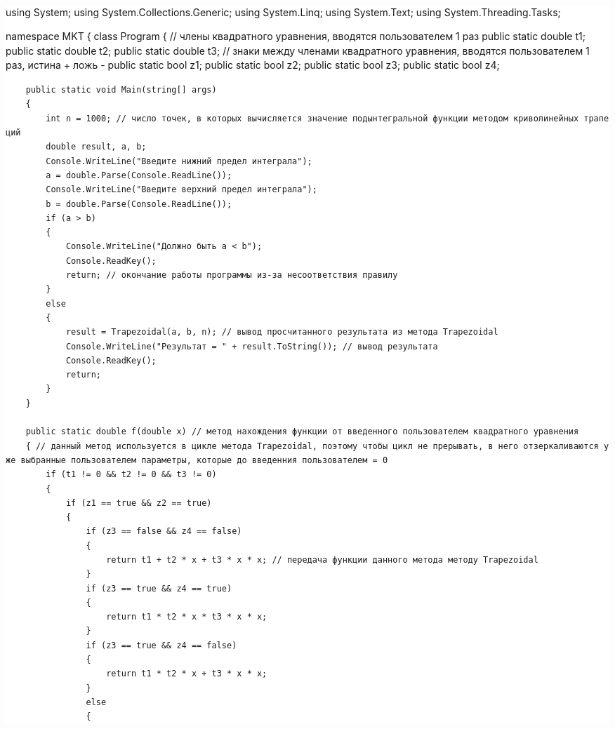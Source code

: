 ﻿using System;
using System.Collections.Generic;
using System.Linq;
using System.Text;
using System.Threading.Tasks;

namespace MKT
{
    class Program
    {   // члены квадратного уравнения, вводятся пользователем 1 раз
        public static double t1;
        public static double t2;
        public static double t3;
        // знаки между членами квадратного уравнения, вводятся пользователем 1 раз, истина + ложь -
        public static bool z1;
        public static bool z2;
        public static bool z3;
        public static bool z4;

        public static void Main(string[] args)
        {
            int n = 1000; // число точек, в которых вычисляется значение подынтегральной функции методом криволинейных трапеций
            double result, a, b; 
            Console.WriteLine("Введите нижний предел интеграла");
            a = double.Parse(Console.ReadLine());
            Console.WriteLine("Введите верхний предел интеграла");
            b = double.Parse(Console.ReadLine());
            if (a > b)
            {
                Console.WriteLine("Должно быть a < b");
                Console.ReadKey();
                return; // окончание работы программы из-за несоответствия правилу
            }
            else
            {
                result = Trapezoidal(a, b, n); // вывод просчитанного результата из метода Trapezoidal 
                Console.WriteLine("Результат = " + result.ToString()); // вывод результата
                Console.ReadKey();
                return;
            }
        }

        public static double f(double x) // метод нахождения функции от введенного пользователем квадратного уравнения
        { // данный метод используется в цикле метода Trapezoidal, поэтому чтобы цикл не прерывать, в него отзеркаливаются уже выбранные пользователем параметры, которые до введенния пользователем = 0
            if (t1 != 0 && t2 != 0 && t3 != 0)
            {
                if (z1 == true && z2 == true)
                {
                    if (z3 == false && z4 == false)
                    {
                        return t1 + t2 * x + t3 * x * x; // передача функции данного метода методу Trapezoidal
                    }
                    if (z3 == true && z4 == true)
                    {
                        return t1 * t2 * x * t3 * x * x;
                    }
                    if (z3 == true && z4 == false)
                    {
                        return t1 * t2 * x + t3 * x * x;
                    }
                    else
                    {